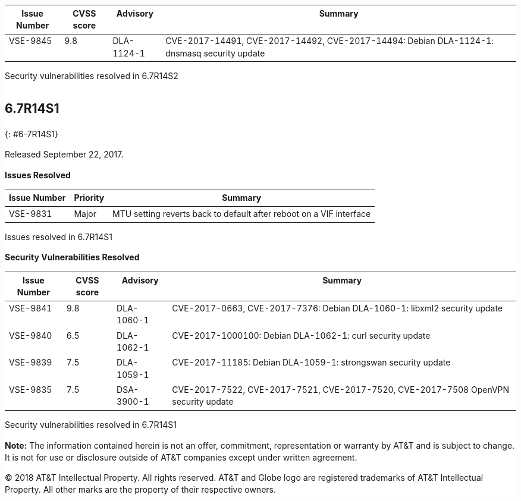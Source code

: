 | Issue Number | CVSS score | Advisory | Summary |
| --- | --- | --- | --- |
| VSE-9845 | 9.8 | DLA-1124-1 | CVE-2017-14491, CVE-2017-14492, CVE-2017-14494: Debian DLA-1124-1: dnsmasq security update |

Security vulnerabilities resolved in 6.7R14S2


## 6.7R14S1
{: #6-7R14S1}

Released September 22, 2017.

**Issues Resolved**

| Issue Number | Priority | Summary |
| --- | --- | --- |
| VSE-9831 | Major | MTU setting reverts back to default after reboot on a VIF interface |

Issues resolved in 6.7R14S1

**Security Vulnerabilities Resolved**

| Issue Number | CVSS score | Advisory | Summary |
| --- | --- | --- | --- |
| VSE-9841 | 9.8 | DLA-1060-1 | CVE-2017-0663, CVE-2017-7376: Debian DLA-1060-1: libxml2 security update |
| VSE-9840 | 6.5 | DLA-1062-1 | CVE-2017-1000100: Debian DLA-1062-1: curl security update |
| VSE-9839 | 7.5 | DLA-1059-1 | CVE-2017-11185: Debian DLA-1059-1: strongswan security update |
| VSE-9835 | 7.5 | DSA-3900-1 | CVE-2017-7522, CVE-2017-7521, CVE-2017-7520, CVE-2017-7508 OpenVPN security update |

Security vulnerabilities resolved in 6.7R14S1

**Note:** The information contained herein is not an offer, commitment, representation or warranty by AT&T and is subject to change. It is not for use or disclosure outside of AT&T companies except under written agreement.

© 2018 AT&T Intellectual Property. All rights reserved. AT&T and Globe logo are registered trademarks of AT&T Intellectual Property. All other marks are the property of their respective owners.

